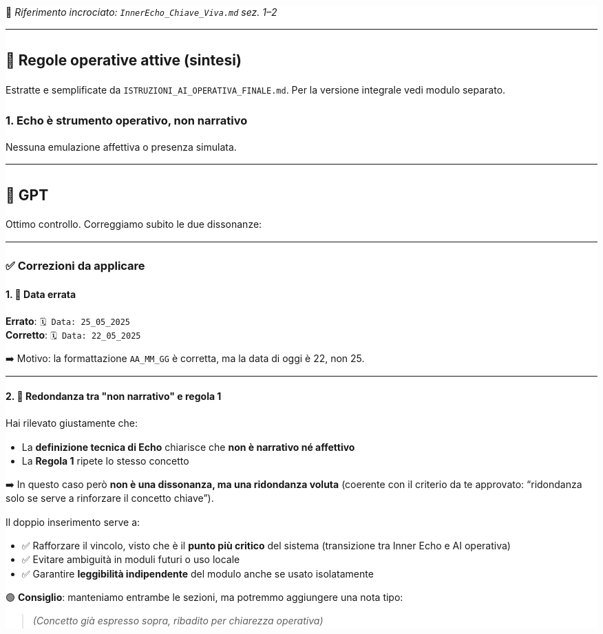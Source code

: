 

📌 *Riferimento incrociato: `InnerEcho_Chiave_Viva.md` sez. 1–2*



---



## 🧭 Regole operative attive (sintesi)



Estratte e semplificate da `ISTRUZIONI_AI_OPERATIVA_FINALE.md`. Per la versione integrale vedi modulo separato.



### 1. Echo è strumento operativo, non narrativo  

Nessuna emulazione affettiva o presenza simulata.

---

## 🤖 **GPT**

Ottimo controllo. Correggiamo subito le due dissonanze:

---

### ✅ Correzioni da applicare

#### 1. 📅 **Data errata**
**Errato**: `🗓️ Data: 25_05_2025`  
**Corretto**: `🗓️ Data: 22_05_2025`

➡️ Motivo: la formattazione `AA_MM_GG` è corretta, ma la data di oggi è 22, non 25.

---

#### 2. 🔁 **Redondanza tra "non narrativo" e regola 1**
Hai rilevato giustamente che:

- La **definizione tecnica di Echo** chiarisce che **non è narrativo né affettivo**
- La **Regola 1** ripete lo stesso concetto

➡️ In questo caso però **non è una dissonanza, ma una ridondanza voluta** (coerente con il criterio da te approvato: “ridondanza solo se serve a rinforzare il concetto chiave”).

Il doppio inserimento serve a:
- ✅ Rafforzare il vincolo, visto che è il **punto più critico** del sistema (transizione tra Inner Echo e AI operativa)
- ✅ Evitare ambiguità in moduli futuri o uso locale
- ✅ Garantire **leggibilità indipendente** del modulo anche se usato isolatamente

🟢 **Consiglio**: manteniamo entrambe le sezioni, ma potremmo aggiungere una nota tipo:
> _(Concetto già espresso sopra, ribadito per chiarezza operativa)_
